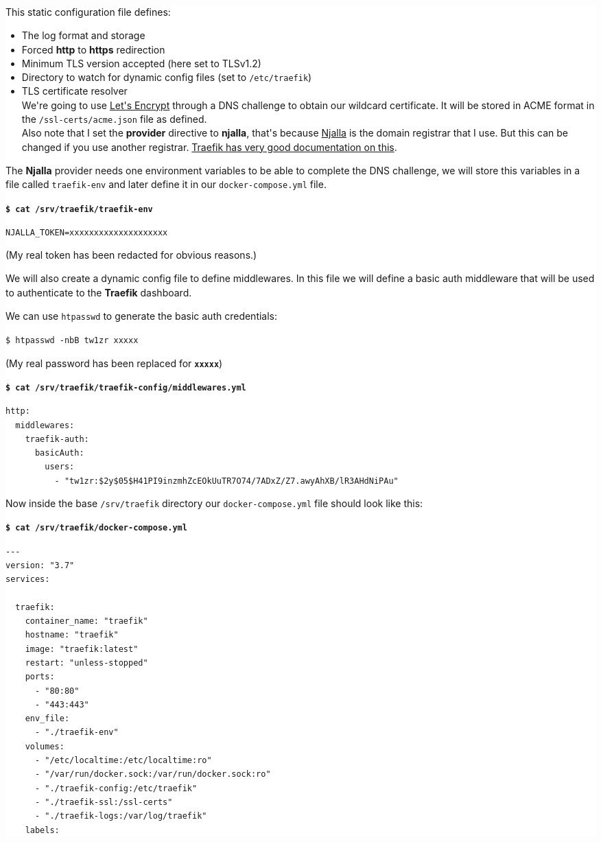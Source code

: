 This static configuration file defines:
* The log format and storage
* Forced **http** to **https** redirection
* Minimum TLS version accepted (here set to TLSv1.2)
* Directory to watch for dynamic config files (set to `/etc/traefik`)
* TLS certificate resolver  
We're going to use [Let's Encrypt](https://letsencrypt.org) through a DNS challenge to obtain our wildcard certificate. It will be stored in ACME format in the `/ssl-certs/acme.json` file as defined.  
Also note that I set the **provider** directive to **njalla**, that's because [Njalla](https://njal.la) is the domain registrar that I use. But this can be changed if you use another registrar. [Traefik has very good documentation on this](https://doc.traefik.io/traefik/https/acme/).

The **Njalla** provider needs one environment variables to be able to complete the DNS challenge, we will store this variables in a file called `traefik-env` and later define it in our `docker-compose.yml` file.

**`$ cat /srv/traefik/traefik-env`**
```
NJALLA_TOKEN=xxxxxxxxxxxxxxxxxxxx
```

(My real token has been redacted for obvious reasons.)

We will also create a dynamic config file to define middlewares. In this file we will define a basic auth middleware that will be used to authenticate to the **Traefik** dashboard.

We can use `htpasswd` to generate the basic auth credentials:

```
$ htpasswd -nbB tw1zr xxxxx
```

(My real password has been replaced for **`xxxxx`**)

**`$ cat /srv/traefik/traefik-config/middlewares.yml`**
```
http:
  middlewares:
    traefik-auth:
      basicAuth:
        users:
          - "tw1zr:$2y$05$H41PI9inzmhZcEOkUuTR7O74/7ADxZ/Z7.awyAhXB/lR3AHdNiPAu"
```

Now inside the base `/srv/traefik` directory our `docker-compose.yml` file should look like this:

**`$ cat /srv/traefik/docker-compose.yml`**
```
---
version: "3.7"
services:

  traefik:
    container_name: "traefik"
    hostname: "traefik"
    image: "traefik:latest"
    restart: "unless-stopped"
    ports:
      - "80:80"
      - "443:443"
    env_file:
      - "./traefik-env"
    volumes:
      - "/etc/localtime:/etc/localtime:ro"
      - "/var/run/docker.sock:/var/run/docker.sock:ro"
      - "./traefik-config:/etc/traefik"
      - "./traefik-ssl:/ssl-certs"
      - "./traefik-logs:/var/log/traefik"
    labels:
```